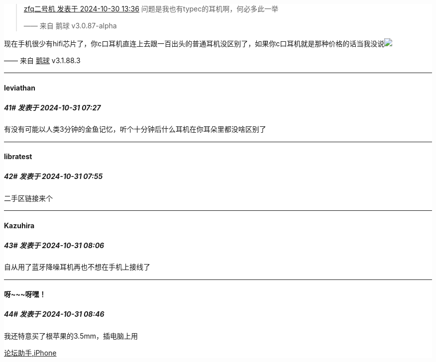 <blockquote><a href="httphttps://bbs.saraba1st.com/2b/forum.php?mod=redirect&amp;goto=findpost&amp;pid=66576967&amp;ptid=2205047" target="_blank">zfq二号机 发表于 2024-10-30 13:36</a>
问题是我也有typec的耳机啊，何必多此一举

—— 来自 鹅球 v3.0.87-alpha</blockquote>
现在手机很少有hifi芯片了，你c口耳机直连上去跟一百出头的普通耳机没区别了，如果你c口耳机就是那种价格的话当我没说<img src="https://static.saraba1st.com/image/smiley/face2017/067.png" referrerpolicy="no-referrer">

—— 来自 [鹅球](https://www.pgyer.com/GcUxKd4w) v3.1.88.3


*****

####  leviathan  
##### 41#       发表于 2024-10-31 07:27

有没有可能以人类3分钟的金鱼记忆，听个十分钟后什么耳机在你耳朵里都没啥区别了


*****

####  libratest  
##### 42#       发表于 2024-10-31 07:55

二手区链接来个


*****

####  Kazuhira  
##### 43#       发表于 2024-10-31 08:06

自从用了蓝牙降噪耳机再也不想在手机上接线了


*****

####  呀~~~呀嘿！  
##### 44#       发表于 2024-10-31 08:46

我还特意买了根苹果的3.5mm，插电脑上用

[论坛助手,iPhone](https://bbs.saraba1st.com/2b/forum.php?mod=viewthread&amp;tid=2029836)

